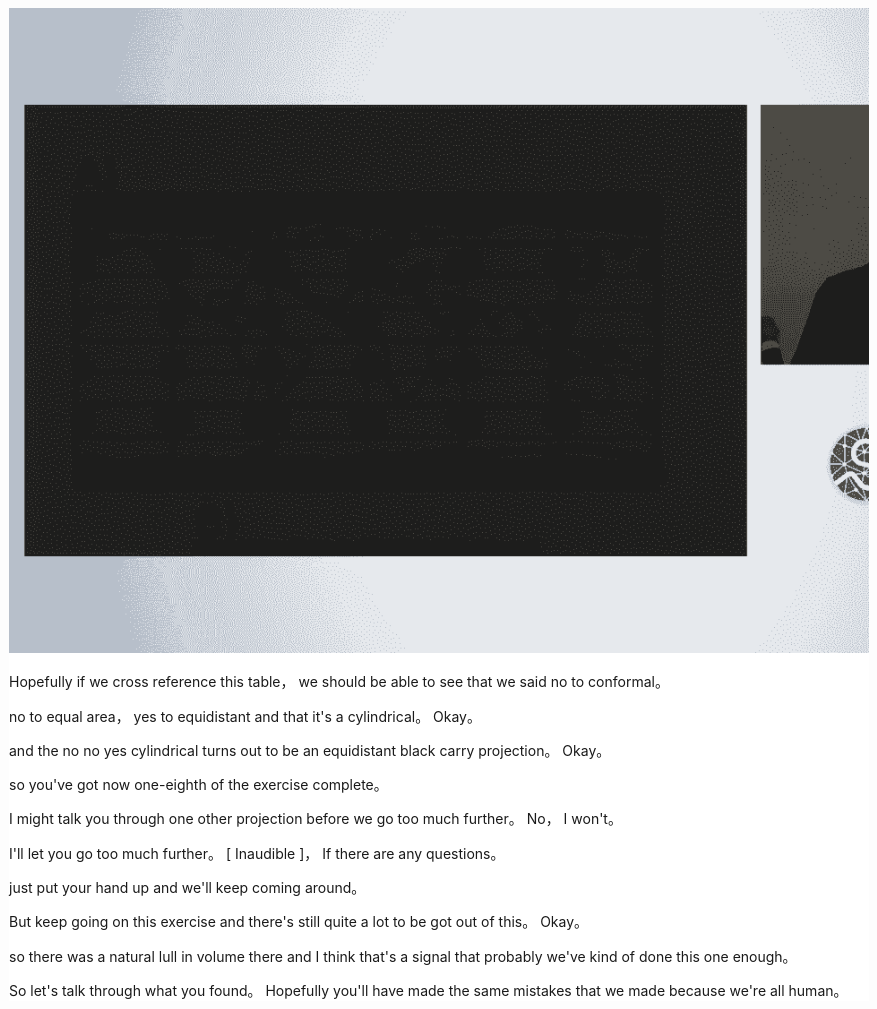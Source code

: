 ![](img/a2125e5807c33e5fa6e0bfb7e9611076_8.png)

 Hopefully if we cross reference this table， we should be able to see that we said no to conformal。

 no to equal area， yes to equidistant and that it's a cylindrical。 Okay。

 and the no no yes cylindrical turns out to be an equidistant black carry projection。 Okay。

 so you've got now one-eighth of the exercise complete。

 I might talk you through one other projection before we go too much further。 No， I won't。

 I'll let you go too much further。 [ Inaudible ]， If there are any questions。

 just put your hand up and we'll keep coming around。

 But keep going on this exercise and there's still quite a lot to be got out of this。 Okay。

 so there was a natural lull in volume there and I think that's a signal that probably we've kind of done this one enough。

 So let's talk through what you found。 Hopefully you'll have made the same mistakes that we made because we're all human。
